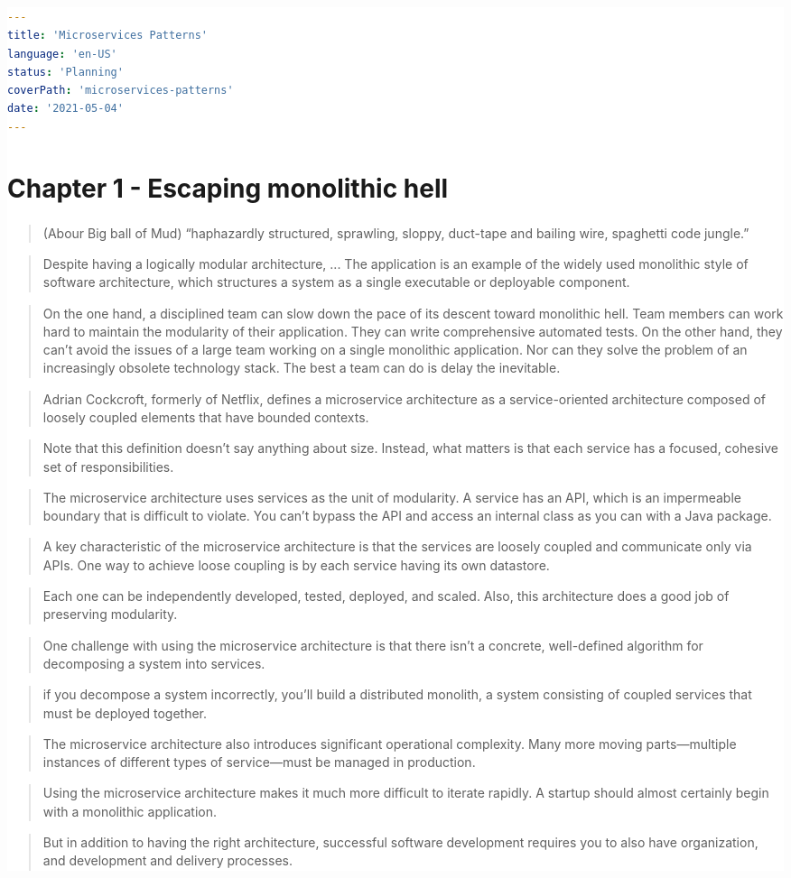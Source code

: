 ```yaml
---
title: 'Microservices Patterns'
language: 'en-US'
status: 'Planning'
coverPath: 'microservices-patterns'
date: '2021-05-04'
---
```


# Chapter 1 - Escaping monolithic hell

> (Abour Big ball of Mud) “haphazardly structured, sprawling, sloppy, duct-tape and bailing wire, spaghetti code jungle.”

> Despite having a logically modular architecture, ... The application is an example of the widely used monolithic style of software architecture, which structures a system as a single executable or deployable component.

> On the one hand, a disciplined team can slow down the pace of its descent toward monolithic hell. Team members can work hard to maintain the modularity of their application. They can write comprehensive automated tests. On the other hand, they can’t avoid the issues of a large team working on a single monolithic application. Nor can they solve the problem of an increasingly obsolete technology stack. The best a team can do is delay the inevitable.

> Adrian Cockcroft, formerly of Netflix, defines a microservice architecture as a service-oriented architecture composed of loosely coupled elements that have bounded contexts.

> Note that this definition doesn’t say anything about size. Instead, what matters is that each service has a focused, cohesive set of responsibilities.

> The microservice architecture uses services as the unit of modularity. A service has an API, which is an impermeable boundary that is difficult to violate. You can’t bypass the API and access an internal class as you can with a Java package.

> A key characteristic of the microservice architecture is that the services are loosely coupled and communicate only via APIs. One way to achieve loose coupling is by each service having its own datastore.

> Each one can be independently developed, tested, deployed, and scaled. Also, this architecture does a good job of preserving modularity.

> One challenge with using the microservice architecture is that there isn’t a concrete, well-defined algorithm for decomposing a system into services.

> if you decompose a system incorrectly, you’ll build a distributed monolith, a system consisting of coupled services that must be deployed together.

> The microservice architecture also introduces significant operational complexity. Many more moving parts—multiple instances of different types of service—must be managed in production.

> Using the microservice architecture makes it much more difficult to iterate rapidly. A startup should almost certainly begin with a monolithic application.

> But in addition to having the right architecture, successful software development requires you to also have organization, and development and delivery processes.
